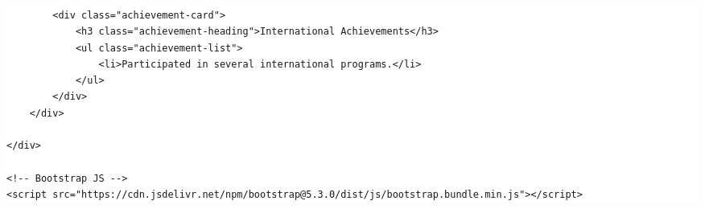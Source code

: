             <div class="achievement-card">
                <h3 class="achievement-heading">International Achievements</h3>
                <ul class="achievement-list">
                    <li>Participated in several international programs.</li>
                </ul>
            </div>
        </div>

    </div>

    <!-- Bootstrap JS -->
    <script src="https://cdn.jsdelivr.net/npm/bootstrap@5.3.0/dist/js/bootstrap.bundle.min.js"></script>

</body>
</html>

